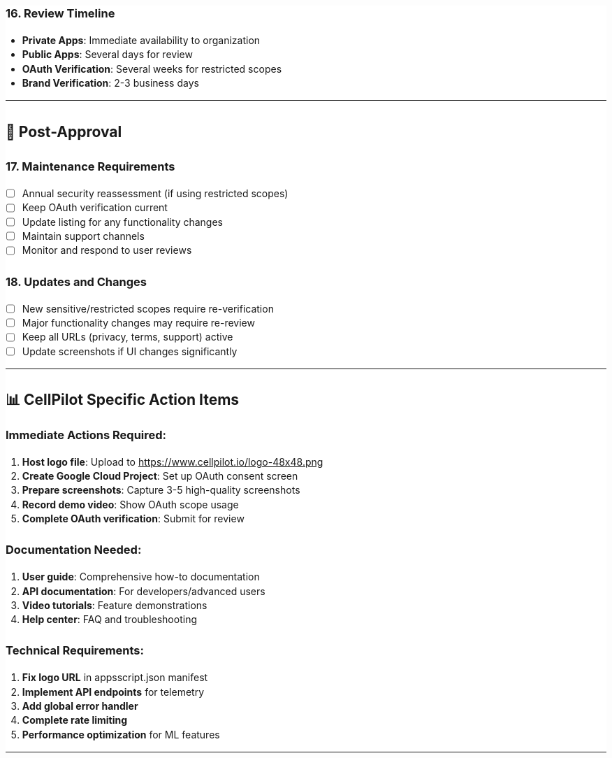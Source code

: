 ### 16. Review Timeline
- **Private Apps**: Immediate availability to organization
- **Public Apps**: Several days for review
- **OAuth Verification**: Several weeks for restricted scopes
- **Brand Verification**: 2-3 business days

---

## 🚀 Post-Approval

### 17. Maintenance Requirements
- [ ] Annual security reassessment (if using restricted scopes)
- [ ] Keep OAuth verification current
- [ ] Update listing for any functionality changes
- [ ] Maintain support channels
- [ ] Monitor and respond to user reviews

### 18. Updates and Changes
- [ ] New sensitive/restricted scopes require re-verification
- [ ] Major functionality changes may require re-review
- [ ] Keep all URLs (privacy, terms, support) active
- [ ] Update screenshots if UI changes significantly

---

## 📊 CellPilot Specific Action Items

### Immediate Actions Required:
1. **Host logo file**: Upload to https://www.cellpilot.io/logo-48x48.png
2. **Create Google Cloud Project**: Set up OAuth consent screen
3. **Prepare screenshots**: Capture 3-5 high-quality screenshots
4. **Record demo video**: Show OAuth scope usage
5. **Complete OAuth verification**: Submit for review

### Documentation Needed:
1. **User guide**: Comprehensive how-to documentation
2. **API documentation**: For developers/advanced users
3. **Video tutorials**: Feature demonstrations
4. **Help center**: FAQ and troubleshooting

### Technical Requirements:
1. **Fix logo URL** in appsscript.json manifest
2. **Implement API endpoints** for telemetry
3. **Add global error handler**
4. **Complete rate limiting**
5. **Performance optimization** for ML features

---
